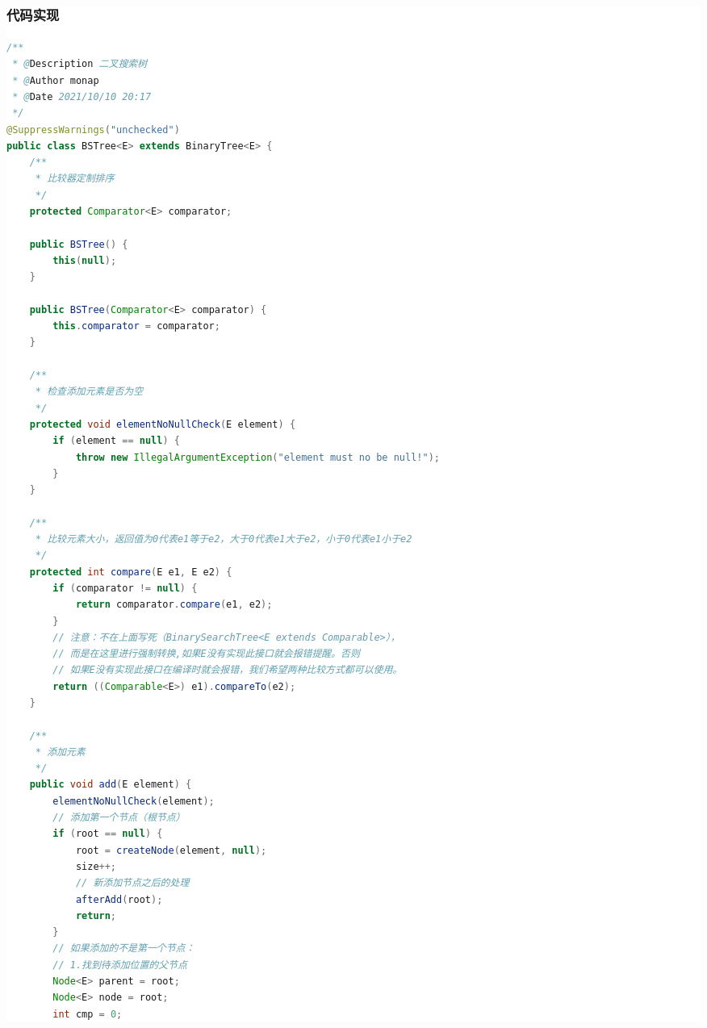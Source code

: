 ### 代码实现

```java
/**
 * @Description 二叉搜索树
 * @Author monap
 * @Date 2021/10/10 20:17
 */
@SuppressWarnings("unchecked")
public class BSTree<E> extends BinaryTree<E> {
    /**
     * 比较器定制排序
     */
    protected Comparator<E> comparator;

    public BSTree() {
        this(null);
    }

    public BSTree(Comparator<E> comparator) {
        this.comparator = comparator;
    }

    /**
     * 检查添加元素是否为空
     */
    protected void elementNoNullCheck(E element) {
        if (element == null) {
            throw new IllegalArgumentException("element must no be null!");
        }
    }

    /**
     * 比较元素大小，返回值为0代表e1等于e2，大于0代表e1大于e2，小于0代表e1小于e2
     */
    protected int compare(E e1, E e2) {
        if (comparator != null) {
            return comparator.compare(e1, e2);
        }
        // 注意：不在上面写死（BinarySearchTree<E extends Comparable>），
        // 而是在这里进行强制转换,如果E没有实现此接口就会报错提醒。否则
        // 如果E没有实现此接口在编译时就会报错，我们希望两种比较方式都可以使用。
        return ((Comparable<E>) e1).compareTo(e2);
    }

    /**
     * 添加元素
     */
    public void add(E element) {
        elementNoNullCheck(element);
        // 添加第一个节点（根节点）
        if (root == null) {
            root = createNode(element, null);
            size++;
            // 新添加节点之后的处理
            afterAdd(root);
            return;
        }
        // 如果添加的不是第一个节点：
        // 1.找到待添加位置的父节点
        Node<E> parent = root;
        Node<E> node = root;
        int cmp = 0;
```